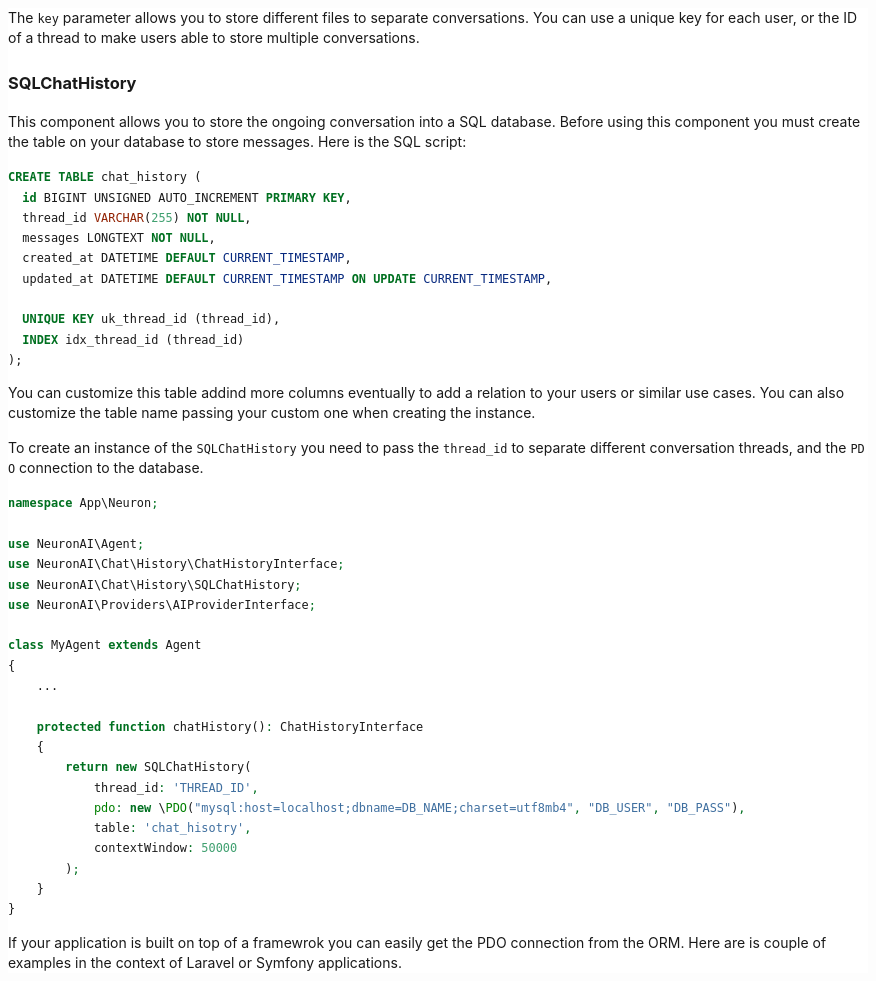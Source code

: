 The `key` parameter allows you to store different files to separate conversations. You can use a unique key for each user, or the ID of a thread to make users able to store multiple conversations.

### SQLChatHistory

This component allows you to store the ongoing conversation into a SQL database. Before using this component you must create the table on your database to store messages. Here is the SQL script:

```sql
CREATE TABLE chat_history (
  id BIGINT UNSIGNED AUTO_INCREMENT PRIMARY KEY,
  thread_id VARCHAR(255) NOT NULL,
  messages LONGTEXT NOT NULL,
  created_at DATETIME DEFAULT CURRENT_TIMESTAMP,
  updated_at DATETIME DEFAULT CURRENT_TIMESTAMP ON UPDATE CURRENT_TIMESTAMP,
 
  UNIQUE KEY uk_thread_id (thread_id),
  INDEX idx_thread_id (thread_id)
);
```

You can customize this table addind more columns eventually to add a relation to your users or similar use cases. You can also customize the table name passing your custom one when creating the instance.

To create an instance of the `SQLChatHistory` you need to pass the `thread_id` to separate different conversation threads, and the `PDO` connection to the database.

```php
namespace App\Neuron;

use NeuronAI\Agent;
use NeuronAI\Chat\History\ChatHistoryInterface;
use NeuronAI\Chat\History\SQLChatHistory;
use NeuronAI\Providers\AIProviderInterface;

class MyAgent extends Agent
{
    ...
    
    protected function chatHistory(): ChatHistoryInterface
    {
        return new SQLChatHistory(
            thread_id: 'THREAD_ID',
            pdo: new \PDO("mysql:host=localhost;dbname=DB_NAME;charset=utf8mb4", "DB_USER", "DB_PASS"),
            table: 'chat_hisotry',
            contextWindow: 50000
        );
    }
}
```

If your application is built on top of a framewrok you can easily get the PDO connection from the ORM. Here are is couple of examples in the context of Laravel or Symfony applications.
